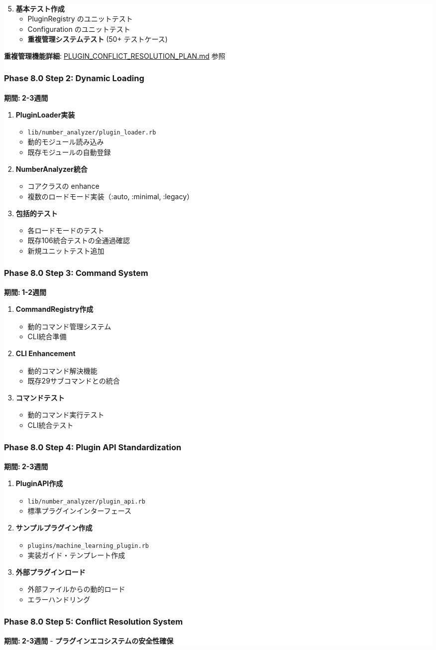 5. **基本テスト作成**
   - PluginRegistry のユニットテスト
   - Configuration のユニットテスト
   - **重複管理システムテスト** (50+ テストケース)

**重複管理機能詳細**: [PLUGIN_CONFLICT_RESOLUTION_PLAN.md](PLUGIN_CONFLICT_RESOLUTION_PLAN.md) 参照

### Phase 8.0 Step 2: Dynamic Loading
**期間: 2-3週間**

1. **PluginLoader実装**
   - `lib/number_analyzer/plugin_loader.rb`
   - 動的モジュール読み込み
   - 既存モジュールの自動登録

2. **NumberAnalyzer統合**
   - コアクラスの enhance
   - 複数のロードモード実装（:auto, :minimal, :legacy）

3. **包括的テスト**
   - 各ロードモードのテスト
   - 既存106統合テストの全通過確認
   - 新規ユニットテスト追加

### Phase 8.0 Step 3: Command System
**期間: 1-2週間**

1. **CommandRegistry作成**
   - 動的コマンド管理システム
   - CLI統合準備

2. **CLI Enhancement**
   - 動的コマンド解決機能
   - 既存29サブコマンドとの統合

3. **コマンドテスト**
   - 動的コマンド実行テスト
   - CLI統合テスト

### Phase 8.0 Step 4: Plugin API Standardization
**期間: 2-3週間**

1. **PluginAPI作成**
   - `lib/number_analyzer/plugin_api.rb`
   - 標準プラグインインターフェース

2. **サンプルプラグイン作成**
   - `plugins/machine_learning_plugin.rb`
   - 実装ガイド・テンプレート作成

3. **外部プラグインロード**
   - 外部ファイルからの動的ロード
   - エラーハンドリング

### Phase 8.0 Step 5: Conflict Resolution System
**期間: 2-3週間** - **プラグインエコシステムの安全性確保**
